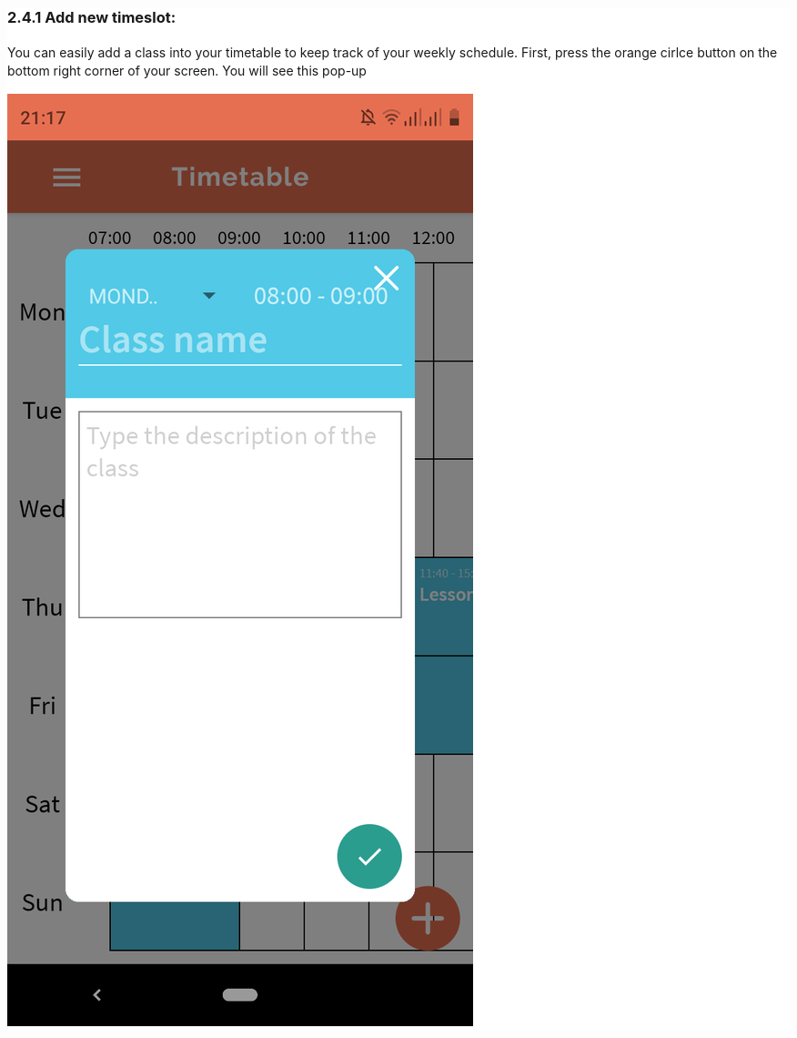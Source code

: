 ### 2.4.1 Add new timeslot:

You can easily add a class into your timetable to keep track of your weekly schedule. First, press the orange cirlce button on the bottom right corner of your screen. You will see this pop-up

![Add Timetable](images/AddTimetable.png)
